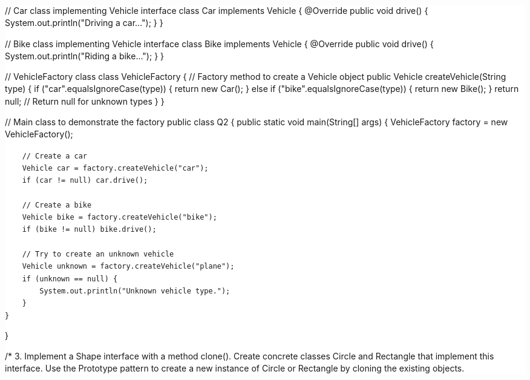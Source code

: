 // Car class implementing Vehicle interface
class Car implements Vehicle {
    @Override
    public void drive() {
        System.out.println("Driving a car...");
    }
}

// Bike class implementing Vehicle interface
class Bike implements Vehicle {
    @Override
    public void drive() {
        System.out.println("Riding a bike...");
    }
}

// VehicleFactory class
class VehicleFactory {
    // Factory method to create a Vehicle object
    public Vehicle createVehicle(String type) {
        if ("car".equalsIgnoreCase(type)) {
            return new Car();
        } else if ("bike".equalsIgnoreCase(type)) {
            return new Bike();
        }
        return null; // Return null for unknown types
    }
}

// Main class to demonstrate the factory
public class Q2 {
    public static void main(String[] args) {
        VehicleFactory factory = new VehicleFactory();

        // Create a car
        Vehicle car = factory.createVehicle("car");
        if (car != null) car.drive();

        // Create a bike
        Vehicle bike = factory.createVehicle("bike");
        if (bike != null) bike.drive();

        // Try to create an unknown vehicle
        Vehicle unknown = factory.createVehicle("plane");
        if (unknown == null) {
            System.out.println("Unknown vehicle type.");
        }
    }
}


/*
3.	Implement a Shape interface with a method clone().
Create concrete classes Circle and Rectangle that implement this interface.
Use the Prototype pattern to create a new instance of Circle or Rectangle by cloning the existing objects.
